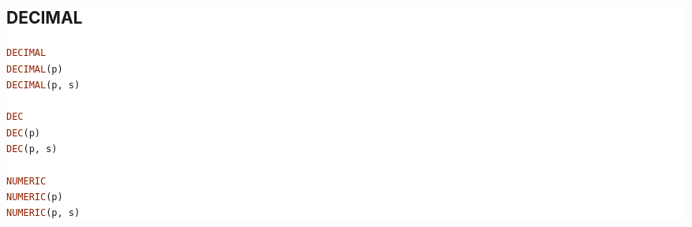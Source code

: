 ## DECIMAL

```sql
DECIMAL
DECIMAL(p)
DECIMAL(p, s)

DEC
DEC(p)
DEC(p, s)

NUMERIC
NUMERIC(p)
NUMERIC(p, s)
```

